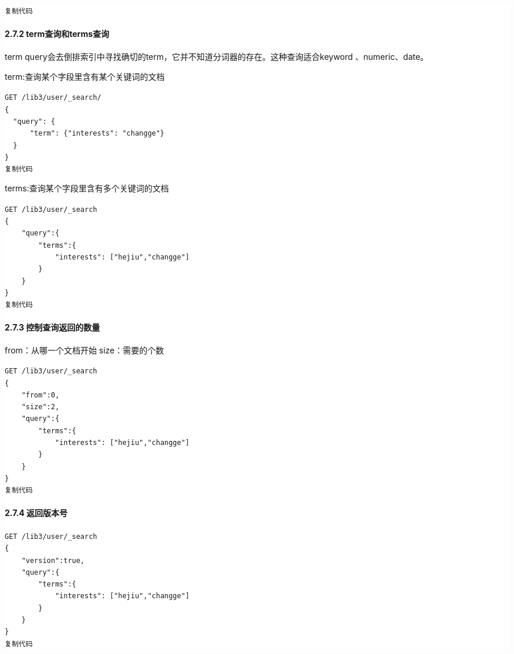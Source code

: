 ```
复制代码
```

#### 2.7.2 term查询和terms查询

term query会去倒排索引中寻找确切的term，它并不知道分词器的存在。这种查询适合keyword 、numeric、date。

term:查询某个字段里含有某个关键词的文档

```
GET /lib3/user/_search/
{
  "query": {
      "term": {"interests": "changge"}
  }
}
复制代码
```

terms:查询某个字段里含有多个关键词的文档

```
GET /lib3/user/_search
{
    "query":{
        "terms":{
            "interests": ["hejiu","changge"]
        }
    }
}
复制代码
```

#### 2.7.3 控制查询返回的数量

from：从哪一个文档开始 size：需要的个数

```
GET /lib3/user/_search
{
    "from":0,
    "size":2,
    "query":{
        "terms":{
            "interests": ["hejiu","changge"]
        }
    }
}
复制代码
```

#### 2.7.4 返回版本号

```
GET /lib3/user/_search
{
    "version":true,
    "query":{
        "terms":{
            "interests": ["hejiu","changge"]
        }
    }
}
复制代码
```
